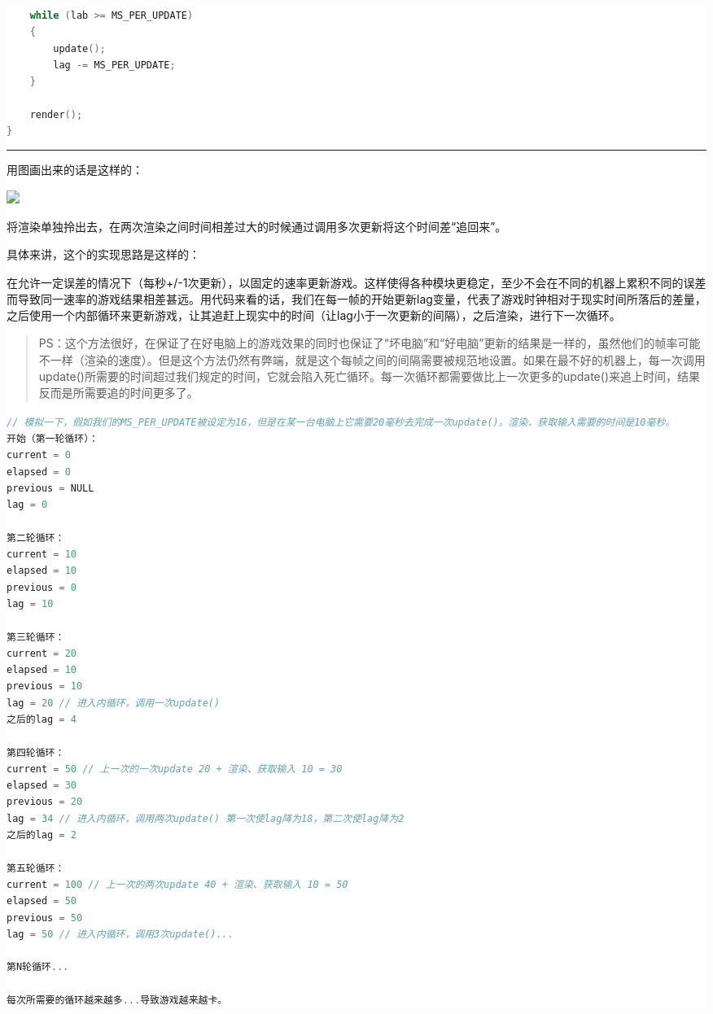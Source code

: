 ```cpp
    while (lab >= MS_PER_UPDATE)
    {
        update();
        lag -= MS_PER_UPDATE;
    }

    render();
}
```

---

用图画出来的话是这样的：

![](https://i-blog.csdnimg.cn/blog_migrate/b127fa66f57bd216e2a4925df09bd6d4.png)


将渲染单独拎出去，在两次渲染之间时间相差过大的时候通过调用多次更新将这个时间差“追回来”。

具体来讲，这个的实现思路是这样的：

在允许一定误差的情况下（每秒+/-1次更新），以固定的速率更新游戏。这样使得各种模块更稳定，至少不会在不同的机器上累积不同的误差而导致同一速率的游戏结果相差甚远。用代码来看的话，我们在每一帧的开始更新lag变量，代表了游戏时钟相对于现实时间所落后的差量，之后使用一个内部循环来更新游戏，让其追赶上现实中的时间（让lag小于一次更新的间隔），之后渲染，进行下一次循环。

> PS：这个方法很好，在保证了在好电脑上的游戏效果的同时也保证了“坏电脑”和“好电脑”更新的结果是一样的，虽然他们的帧率可能不一样（渲染的速度）。但是这个方法仍然有弊端，就是这个每帧之间的间隔需要被规范地设置。如果在最不好的机器上，每一次调用update()所需要的时间超过我们规定的时间，它就会陷入死亡循环。每一次循环都需要做比上一次更多的update()来追上时间，结果反而是所需要追的时间更多了。

```cpp
// 模拟一下，假如我们的MS_PER_UPDATE被设定为16，但是在某一台电脑上它需要20毫秒去完成一次update()。渲染、获取输入需要的时间是10毫秒。
开始（第一轮循环）：
current = 0
elapsed = 0
previous = NULL
lag = 0

第二轮循环：
current = 10
elapsed = 10
previous = 0
lag = 10

第三轮循环：
current = 20
elapsed = 10
previous = 10
lag = 20 // 进入内循环，调用一次update()
之后的lag = 4

第四轮循环：
current = 50 // 上一次的一次update 20 + 渲染、获取输入 10 = 30
elapsed = 30
previous = 20
lag = 34 // 进入内循环，调用两次update() 第一次使lag降为18，第二次使lag降为2
之后的lag = 2

第五轮循环：
current = 100 // 上一次的两次update 40 + 渲染、获取输入 10 = 50
elapsed = 50
previous = 50
lag = 50 // 进入内循环，调用3次update()...

第N轮循环...

每次所需要的循环越来越多...导致游戏越来越卡。
```
